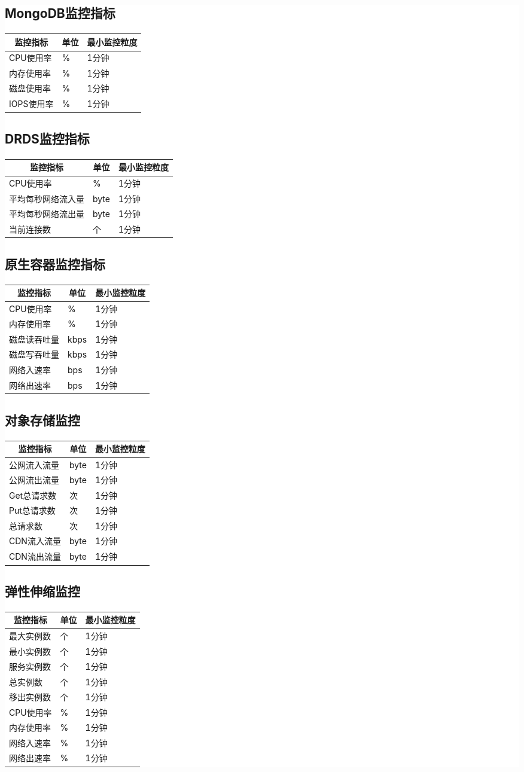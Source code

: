 ## MongoDB监控指标
监控指标 | 单位 |最小监控粒度
---|---|---
CPU使用率	|%|	1分钟
内存使用率	|%|	1分钟
磁盘使用率	|%|	1分钟
IOPS使用率	|%|	1分钟

## DRDS监控指标
监控指标 | 单位 |最小监控粒度
---|---|---
CPU使用率	|%|	1分钟
平均每秒网络流入量	|byte|	1分钟
平均每秒网络流出量	|byte|	1分钟
当前连接数	|个|	1分钟

## 原生容器监控指标
监控指标 | 单位 |最小监控粒度
---|---|---
CPU使用率	|%|	1分钟
内存使用率	|%|	1分钟
磁盘读吞吐量	|kbps|	1分钟
磁盘写吞吐量	|kbps|	1分钟
网络入速率	|bps|	1分钟
网络出速率	|bps|	1分钟

## 对象存储监控
监控指标 | 单位 |最小监控粒度
---|---|---
公网流入流量	|byte|	1分钟
公网流出流量	|byte|	1分钟
Get总请求数	|次|	1分钟
Put总请求数	|次|	1分钟
总请求数	|次|	1分钟
CDN流入流量	|byte|	1分钟
CDN流出流量	|byte|	1分钟

## 弹性伸缩监控
监控指标 | 单位 |最小监控粒度
---|---|---
最大实例数	|个|	1分钟
最小实例数	|个|	1分钟
服务实例数	|个|	1分钟
总实例数	|个|	1分钟
移出实例数	|个|	1分钟
CPU使用率	|%|	1分钟
内存使用率	|%|	1分钟
网络入速率	|%|	1分钟
网络出速率	|%|	1分钟
